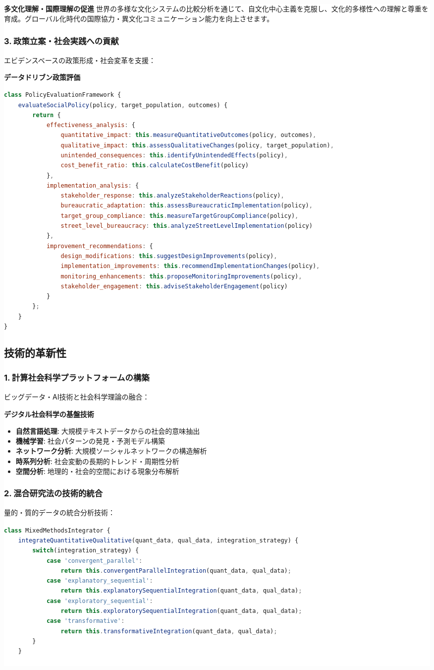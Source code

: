 **多文化理解・国際理解の促進**
世界の多様な文化システムの比較分析を通じて、自文化中心主義を克服し、文化的多様性への理解と尊重を育成。グローバル化時代の国際協力・異文化コミュニケーション能力を向上させます。

### 3. 政策立案・社会実践への貢献
エビデンスベースの政策形成・社会変革を支援：

**データドリブン政策評価**
```javascript
class PolicyEvaluationFramework {
    evaluateSocialPolicy(policy, target_population, outcomes) {
        return {
            effectiveness_analysis: {
                quantitative_impact: this.measureQuantitativeOutcomes(policy, outcomes),
                qualitative_impact: this.assessQualitativeChanges(policy, target_population),
                unintended_consequences: this.identifyUnintendedEffects(policy),
                cost_benefit_ratio: this.calculateCostBenefit(policy)
            },
            implementation_analysis: {
                stakeholder_response: this.analyzeStakeholderReactions(policy),
                bureaucratic_adaptation: this.assessBureaucraticImplementation(policy),
                target_group_compliance: this.measureTargetGroupCompliance(policy),
                street_level_bureaucracy: this.analyzeStreetLevelImplementation(policy)
            },
            improvement_recommendations: {
                design_modifications: this.suggestDesignImprovements(policy),
                implementation_improvements: this.recommendImplementationChanges(policy),
                monitoring_enhancements: this.proposeMonitoringImprovements(policy),
                stakeholder_engagement: this.adviseStakeholderEngagement(policy)
            }
        };
    }
}
```

## 技術的革新性

### 1. 計算社会科学プラットフォームの構築
ビッグデータ・AI技術と社会科学理論の融合：

**デジタル社会科学の基盤技術**
- **自然言語処理**: 大規模テキストデータからの社会的意味抽出
- **機械学習**: 社会パターンの発見・予測モデル構築
- **ネットワーク分析**: 大規模ソーシャルネットワークの構造解析
- **時系列分析**: 社会変動の長期的トレンド・周期性分析
- **空間分析**: 地理的・社会的空間における現象分布解析

### 2. 混合研究法の技術的統合
量的・質的データの統合分析技術：

```javascript
class MixedMethodsIntegrator {
    integrateQuantitativeQualitative(quant_data, qual_data, integration_strategy) {
        switch(integration_strategy) {
            case 'convergent_parallel':
                return this.convergentParallelIntegration(quant_data, qual_data);
            case 'explanatory_sequential':
                return this.explanatorySequentialIntegration(quant_data, qual_data);
            case 'exploratory_sequential':
                return this.exploratorySequentialIntegration(quant_data, qual_data);
            case 'transformative':
                return this.transformativeIntegration(quant_data, qual_data);
        }
    }
    
```